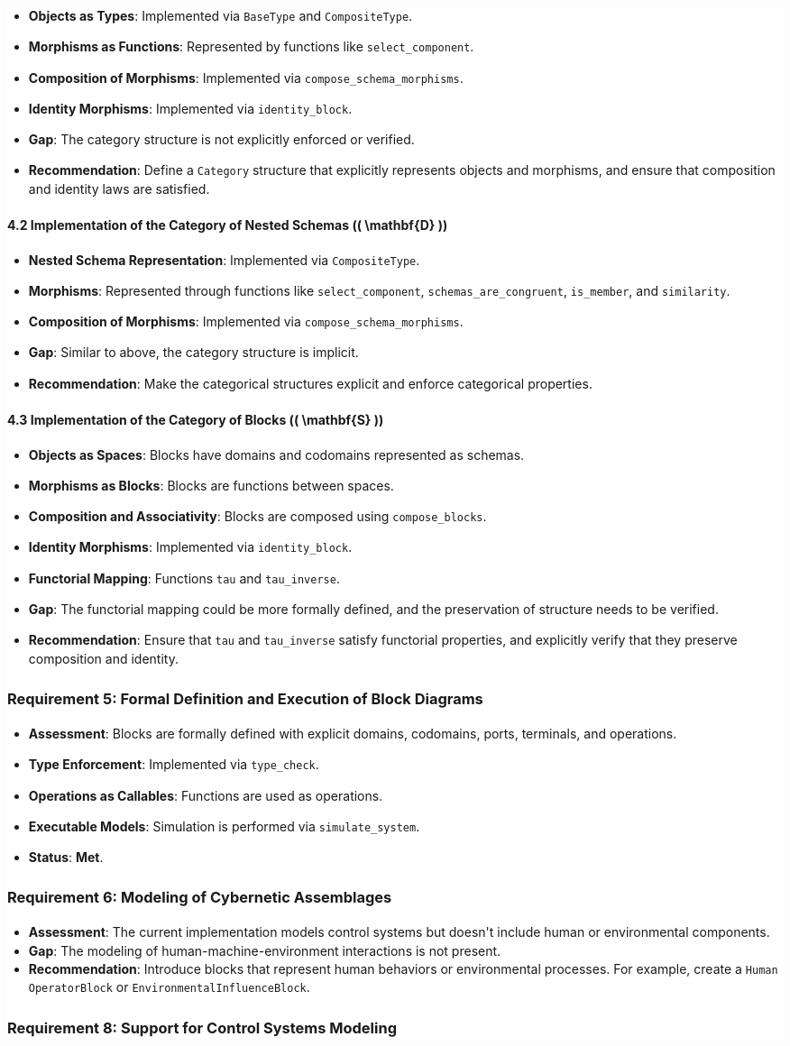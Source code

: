 - **Objects as Types**: Implemented via `BaseType` and `CompositeType`.
- **Morphisms as Functions**: Represented by functions like `select_component`.
- **Composition of Morphisms**: Implemented via `compose_schema_morphisms`.
- **Identity Morphisms**: Implemented via `identity_block`.

- **Gap**: The category structure is not explicitly enforced or verified.
- **Recommendation**: Define a `Category` structure that explicitly represents objects and morphisms, and ensure that composition and identity laws are satisfied.

#### **4.2 Implementation of the Category of Nested Schemas (\( \mathbf{D} \))**

- **Nested Schema Representation**: Implemented via `CompositeType`.
- **Morphisms**: Represented through functions like `select_component`, `schemas_are_congruent`, `is_member`, and `similarity`.
- **Composition of Morphisms**: Implemented via `compose_schema_morphisms`.

- **Gap**: Similar to above, the category structure is implicit.
- **Recommendation**: Make the categorical structures explicit and enforce categorical properties.

#### **4.3 Implementation of the Category of Blocks (\( \mathbf{S} \))**

- **Objects as Spaces**: Blocks have domains and codomains represented as schemas.
- **Morphisms as Blocks**: Blocks are functions between spaces.
- **Composition and Associativity**: Blocks are composed using `compose_blocks`.
- **Identity Morphisms**: Implemented via `identity_block`.
- **Functorial Mapping**: Functions `tau` and `tau_inverse`.

- **Gap**: The functorial mapping could be more formally defined, and the preservation of structure needs to be verified.
- **Recommendation**: Ensure that `tau` and `tau_inverse` satisfy functorial properties, and explicitly verify that they preserve composition and identity.

### **Requirement 5: Formal Definition and Execution of Block Diagrams**

- **Assessment**: Blocks are formally defined with explicit domains, codomains, ports, terminals, and operations.
- **Type Enforcement**: Implemented via `type_check`.
- **Operations as Callables**: Functions are used as operations.
- **Executable Models**: Simulation is performed via `simulate_system`.

- **Status**: **Met**.

### **Requirement 6: Modeling of Cybernetic Assemblages**

- **Assessment**: The current implementation models control systems but doesn't include human or environmental components.
- **Gap**: The modeling of human-machine-environment interactions is not present.
- **Recommendation**: Introduce blocks that represent human behaviors or environmental processes. For example, create a `HumanOperatorBlock` or `EnvironmentalInfluenceBlock`.

### **Requirement 8: Support for Control Systems Modeling**
